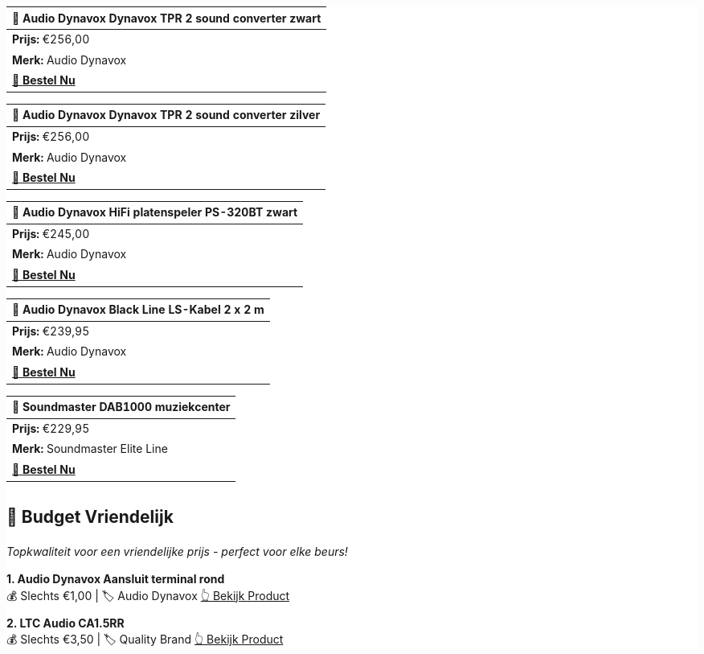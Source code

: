 | 🌟 **Audio Dynavox Dynavox TPR 2 sound converter zwart** |
|---|
| **Prijs:** €256,00 |
| **Merk:** Audio Dynavox |
| [🛒 **Bestel Nu**](https://www.audioshop.nl/website/Includes/TradeTracker/index.php?tt=20790_1687778_69238_&r=https%3A%2F%2Fwww.audioshop.nl%2Faudio-dynavox-dynavox-tpr-2-sound-converter-zwart%3Futm_source%3Dtradetracker%26utm_medium%3Dcpc-tradetracker%26utm_campaign%3Dtradetracker) |

| 🌟 **Audio Dynavox Dynavox TPR 2 sound converter zilver** |
|---|
| **Prijs:** €256,00 |
| **Merk:** Audio Dynavox |
| [🛒 **Bestel Nu**](https://www.audioshop.nl/website/Includes/TradeTracker/index.php?tt=20790_1687778_69238_&r=https%3A%2F%2Fwww.audioshop.nl%2Faudio-dynavox-dynavox-tpr-2-sound-converter-zilver%3Futm_source%3Dtradetracker%26utm_medium%3Dcpc-tradetracker%26utm_campaign%3Dtradetracker) |

| 🌟 **Audio Dynavox HiFi platenspeler PS-320BT zwart** |
|---|
| **Prijs:** €245,00 |
| **Merk:** Audio Dynavox |
| [🛒 **Bestel Nu**](https://www.audioshop.nl/website/Includes/TradeTracker/index.php?tt=20790_1687778_69238_&r=https%3A%2F%2Fwww.audioshop.nl%2Faudio-dynavox-hifi-platenspeler-ps-300-zwart%3Futm_source%3Dtradetracker%26utm_medium%3Dcpc-tradetracker%26utm_campaign%3Dtradetracker) |

| 🌟 **Audio Dynavox Black Line LS-Kabel 2 x 2 m** |
|---|
| **Prijs:** €239,95 |
| **Merk:** Audio Dynavox |
| [🛒 **Bestel Nu**](https://www.audioshop.nl/website/Includes/TradeTracker/index.php?tt=20790_1687778_69238_&r=https%3A%2F%2Fwww.audioshop.nl%2Faudio-dynavox-black-line-ls-kabel-2-x-2-m%3Futm_source%3Dtradetracker%26utm_medium%3Dcpc-tradetracker%26utm_campaign%3Dtradetracker) |

| 🌟 **Soundmaster DAB1000 muziekcenter** |
|---|
| **Prijs:** €229,95 |
| **Merk:** Soundmaster Elite Line |
| [🛒 **Bestel Nu**](https://www.audioshop.nl/website/Includes/TradeTracker/index.php?tt=20790_1687778_69238_&r=https%3A%2F%2Fwww.audioshop.nl%2Fsoundmaster-dab1000-muziekcenter%3Futm_source%3Dtradetracker%26utm_medium%3Dcpc-tradetracker%26utm_campaign%3Dtradetracker) |

## 💝 Budget Vriendelijk

*Topkwaliteit voor een vriendelijke prijs - perfect voor elke beurs!*

**1. Audio Dynavox Aansluit terminal rond**  
💰 Slechts €1,00 | 🏷️ Audio Dynavox
[👆 Bekijk Product](https://www.audioshop.nl/website/Includes/TradeTracker/index.php?tt=20790_1687778_69238_&r=https%3A%2F%2Fwww.audioshop.nl%2Faudio-dynavox-aansluit-terminal-rond%3Futm_source%3Dtradetracker%26utm_medium%3Dcpc-tradetracker%26utm_campaign%3Dtradetracker)

**2. LTC Audio CA1.5RR**  
💰 Slechts €3,50 | 🏷️ Quality Brand
[👆 Bekijk Product](https://www.audioshop.nl/website/Includes/TradeTracker/index.php?tt=20790_1687778_69238_&r=https%3A%2F%2Fwww.audioshop.nl%2Fltc-audio-ca15rr%3Futm_source%3Dtradetracker%26utm_medium%3Dcpc-tradetracker%26utm_campaign%3Dtradetracker)
